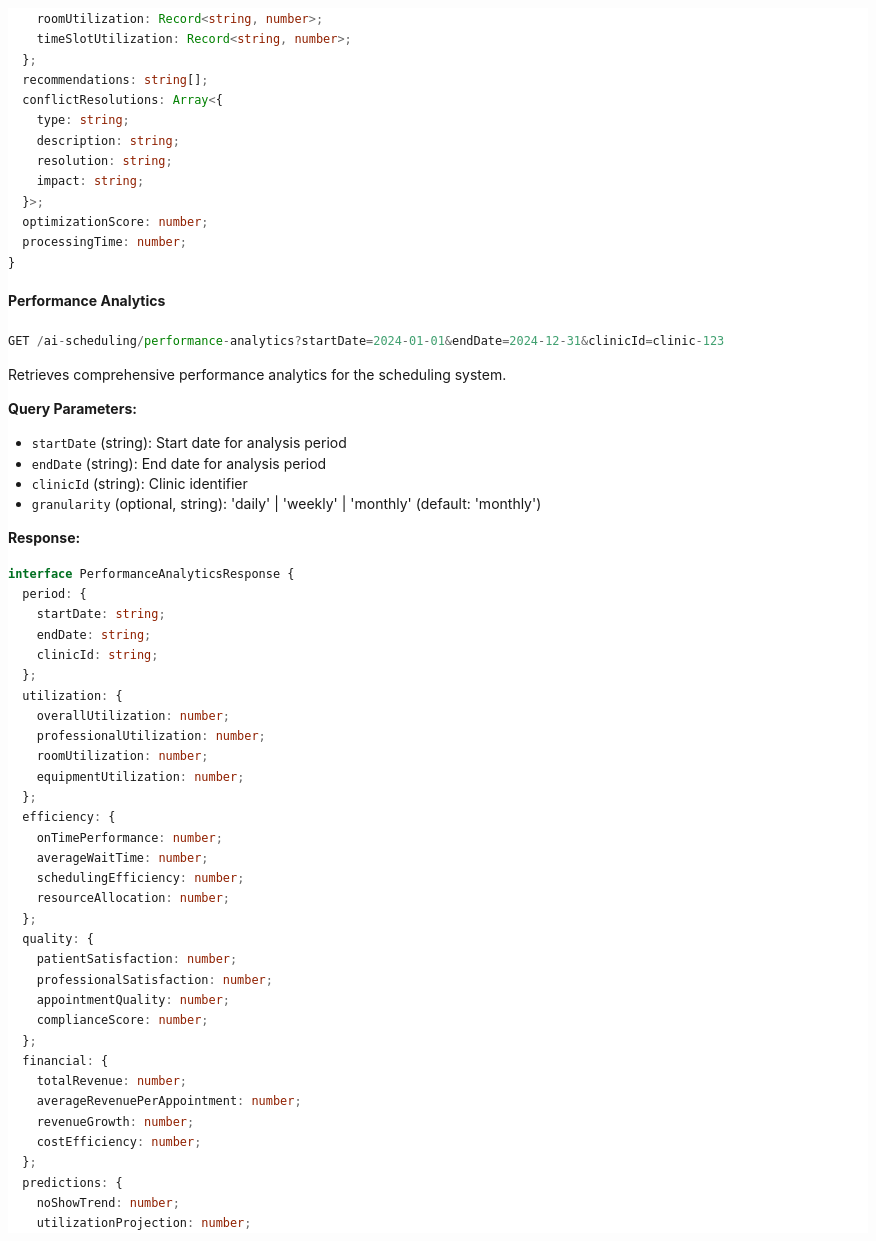 ```typescript
    roomUtilization: Record<string, number>;
    timeSlotUtilization: Record<string, number>;
  };
  recommendations: string[];
  conflictResolutions: Array<{
    type: string;
    description: string;
    resolution: string;
    impact: string;
  }>;
  optimizationScore: number;
  processingTime: number;
}
```

#### Performance Analytics

```typescript
GET /ai-scheduling/performance-analytics?startDate=2024-01-01&endDate=2024-12-31&clinicId=clinic-123
```

Retrieves comprehensive performance analytics for the scheduling system.

**Query Parameters:**
- `startDate` (string): Start date for analysis period
- `endDate` (string): End date for analysis period
- `clinicId` (string): Clinic identifier
- `granularity` (optional, string): 'daily' | 'weekly' | 'monthly' (default: 'monthly')

**Response:**
```typescript
interface PerformanceAnalyticsResponse {
  period: {
    startDate: string;
    endDate: string;
    clinicId: string;
  };
  utilization: {
    overallUtilization: number;
    professionalUtilization: number;
    roomUtilization: number;
    equipmentUtilization: number;
  };
  efficiency: {
    onTimePerformance: number;
    averageWaitTime: number;
    schedulingEfficiency: number;
    resourceAllocation: number;
  };
  quality: {
    patientSatisfaction: number;
    professionalSatisfaction: number;
    appointmentQuality: number;
    complianceScore: number;
  };
  financial: {
    totalRevenue: number;
    averageRevenuePerAppointment: number;
    revenueGrowth: number;
    costEfficiency: number;
  };
  predictions: {
    noShowTrend: number;
    utilizationProjection: number;
```